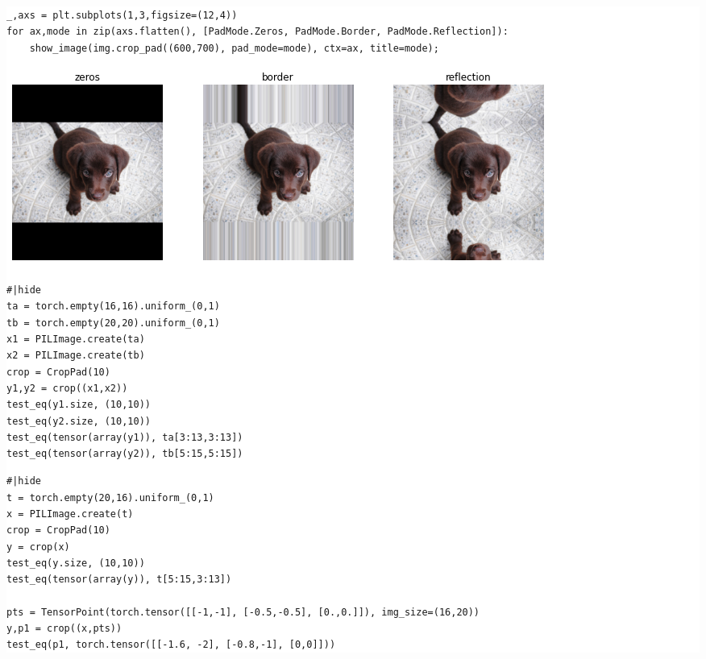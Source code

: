 


```
_,axs = plt.subplots(1,3,figsize=(12,4))
for ax,mode in zip(axs.flatten(), [PadMode.Zeros, PadMode.Border, PadMode.Reflection]):
    show_image(img.crop_pad((600,700), pad_mode=mode), ctx=ax, title=mode);
```


    
![png](src_fastai_009_vision.augment_files/src_fastai_009_vision.augment_39_0.png)
    



```
#|hide
ta = torch.empty(16,16).uniform_(0,1)
tb = torch.empty(20,20).uniform_(0,1)
x1 = PILImage.create(ta)
x2 = PILImage.create(tb)
crop = CropPad(10)
y1,y2 = crop((x1,x2))
test_eq(y1.size, (10,10))
test_eq(y2.size, (10,10))
test_eq(tensor(array(y1)), ta[3:13,3:13])
test_eq(tensor(array(y2)), tb[5:15,5:15])
```


```
#|hide
t = torch.empty(20,16).uniform_(0,1)
x = PILImage.create(t)
crop = CropPad(10)
y = crop(x)
test_eq(y.size, (10,10))
test_eq(tensor(array(y)), t[5:15,3:13])

pts = TensorPoint(torch.tensor([[-1,-1], [-0.5,-0.5], [0.,0.]]), img_size=(16,20))
y,p1 = crop((x,pts))
test_eq(p1, torch.tensor([[-1.6, -2], [-0.8,-1], [0,0]]))
```
